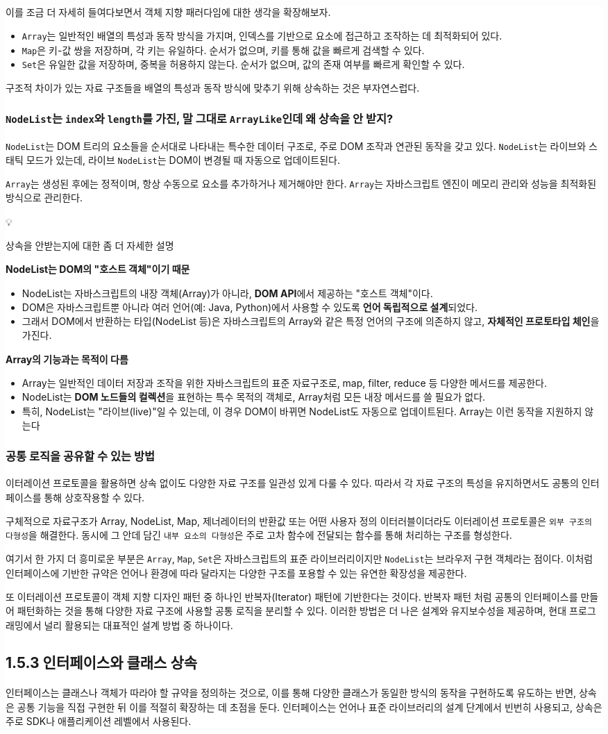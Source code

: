 이를 조금 더 자세히 들여다보면서 객체 지향 패러다임에 대한 생각을 확장해보자.

- `Array`는 일반적인 배열의 특성과 동작 방식을 가지며, 인덱스를 기반으로 요소에 접근하고 조작하는 데 최적화되어 있다.
- `Map`은 키-값 쌍을 저장하며, 각 키는 유일하다. 순서가 없으며, 키를 통해 값을 빠르게 검색할 수 있다.
- `Set`은 유일한 값을 저장하며, 중복을 허용하지 않는다. 순서가 없으며, 값의 존재 여부를 빠르게 확인할 수 있다.

구조적 차이가 있는 자료 구조들을 배열의 특성과 동작 방식에 맞추기 위해 상속하는 것은 부자연스럽다.

### **`NodeList`는 `index`와 `length`를 가진, 말 그대로 `ArrayLike`인데 왜 상속을 안 받지?**

`NodeList`는 DOM 트리의 요소들을 순서대로 나타내는 특수한 데이터 구조로, 주로 DOM 조작과 연관된 동작을 갖고 있다. `NodeList`는 라이브와 스태틱 모드가 있는데, 라이브 `NodeList`는 DOM이 변경될 때 자동으로 업데이트된다.

`Array`는 생성된 후에는 정적이며, 항상 수동으로 요소를 추가하거나 제거해야만 한다. `Array`는 자바스크립트 엔진이 메모리 관리와 성능을 최적화된 방식으로 관리한다.

<aside>
💡

상속을 안받는지에 대한 좀 더 자세한 설명

**NodeList는 DOM의 "호스트 객체"이기 때문**

- NodeList는 자바스크립트의 내장 객체(Array)가 아니라, **DOM API**에서 제공하는 "호스트 객체"이다.
- DOM은 자바스크립트뿐 아니라 여러 언어(예: Java, Python)에서 사용할 수 있도록 **언어 독립적으로 설계**되었다.
- 그래서 DOM에서 반환하는 타입(NodeList 등)은 자바스크립트의 Array와 같은 특정 언어의 구조에 의존하지 않고, **자체적인 프로토타입 체인**을 가진다.

**Array의 기능과는 목적이 다름**

- Array는 일반적인 데이터 저장과 조작을 위한 자바스크립트의 표준 자료구조로, map, filter, reduce 등 다양한 메서드를 제공한다.
- NodeList는 **DOM 노드들의 컬렉션**을 표현하는 특수 목적의 객체로, Array처럼 모든 내장 메서드를 쓸 필요가 없다.
- 특히, NodeList는 "라이브(live)"일 수 있는데, 이 경우 DOM이 바뀌면 NodeList도 자동으로 업데이트된다. Array는 이런 동작을 지원하지 않는다
</aside>

### 공통 로직을 공유할 수 있는 방법

이터레이션 프로토콜을 활용하면 상속 없이도 다양한 자료 구조를 일관성 있게 다룰 수 있다. 따라서 각 자료 구조의 특성을 유지하면서도 공통의 인터페이스를 통해 상호작용할 수 있다.

구체적으로 자료구조가 Array, NodeList, Map, 제너레이터의 반환값 또는 어떤 사용자 정의 이터러블이더라도 이터레이션 프로토콜은 `외부 구조의 다형성`을 해결한다. 동시에 그 안데 담긴 `내부 요소의 다형성`은 주로 고차 함수에 전달되는 함수를 통해 처리하는 구조를 형성한다.

여기서 한 가지 더 흥미로운 부분은 `Array`, `Map`, `Set`은 자바스크립트의 표준 라이브러리이지만 `NodeList`는 브라우저 구현 객체라는 점이다. 이처럼 인터페이스에 기반한 규약은 언어나 환경에 따라 달라지는 다양한 구조를 포용할 수 있는 유연한 확장성을 제공한다.

또 이터레이션 프로토콜이 객체 지향 디자인 패턴 중 하나인 반복자(Iterator) 패턴에 기반한다는 것이다. 반복자 패턴 처럼 공통의 인터페이스를 만들어 패턴화하는 것을 통해 다양한 자료 구조에 사용할 공통 로직을 분리할 수 있다. 이러한 방법은 더 나은 설계와 유지보수성을 제공하며, 현대 프로그래밍에서 널리 활용되는 대표적인 설계 방법 중 하나이다.

## 1.5.3 인터페이스와 클래스 상속

인터페이스는 클래스나 객체가 따라야 할 규약을 정의하는 것으로, 이를 통해 다양한 클래스가 동일한 방식의 동작을 구현하도록 유도하는 반면, 상속은 공통 기능을 직접 구현한 뒤 이를 적절히 확장하는 데 초점을 둔다. 인터페이스는 언어나 표준 라이브러리의 설계 단계에서 빈번히 사용되고, 상속은 주로 SDK나 애플리케이션 레벨에서 사용된다.
